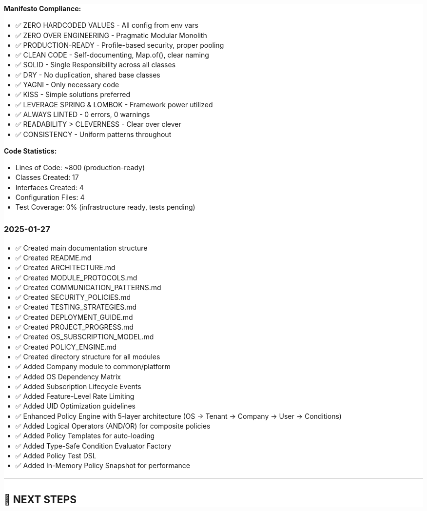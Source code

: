 **Manifesto Compliance:**

- ✅ ZERO HARDCODED VALUES - All config from env vars
- ✅ ZERO OVER ENGINEERING - Pragmatic Modular Monolith
- ✅ PRODUCTION-READY - Profile-based security, proper pooling
- ✅ CLEAN CODE - Self-documenting, Map.of(), clear naming
- ✅ SOLID - Single Responsibility across all classes
- ✅ DRY - No duplication, shared base classes
- ✅ YAGNI - Only necessary code
- ✅ KISS - Simple solutions preferred
- ✅ LEVERAGE SPRING & LOMBOK - Framework power utilized
- ✅ ALWAYS LINTED - 0 errors, 0 warnings
- ✅ READABILITY > CLEVERNESS - Clear over clever
- ✅ CONSISTENCY - Uniform patterns throughout

**Code Statistics:**

- Lines of Code: ~800 (production-ready)
- Classes Created: 17
- Interfaces Created: 4
- Configuration Files: 4
- Test Coverage: 0% (infrastructure ready, tests pending)

### **2025-01-27**

- ✅ Created main documentation structure
- ✅ Created README.md
- ✅ Created ARCHITECTURE.md
- ✅ Created MODULE_PROTOCOLS.md
- ✅ Created COMMUNICATION_PATTERNS.md
- ✅ Created SECURITY_POLICIES.md
- ✅ Created TESTING_STRATEGIES.md
- ✅ Created DEPLOYMENT_GUIDE.md
- ✅ Created PROJECT_PROGRESS.md
- ✅ Created OS_SUBSCRIPTION_MODEL.md
- ✅ Created POLICY_ENGINE.md
- ✅ Created directory structure for all modules
- ✅ Added Company module to common/platform
- ✅ Added OS Dependency Matrix
- ✅ Added Subscription Lifecycle Events
- ✅ Added Feature-Level Rate Limiting
- ✅ Added UID Optimization guidelines
- ✅ Enhanced Policy Engine with 5-layer architecture (OS → Tenant → Company → User → Conditions)
- ✅ Added Logical Operators (AND/OR) for composite policies
- ✅ Added Policy Templates for auto-loading
- ✅ Added Type-Safe Condition Evaluator Factory
- ✅ Added Policy Test DSL
- ✅ Added In-Memory Policy Snapshot for performance

---

## 🎯 NEXT STEPS
